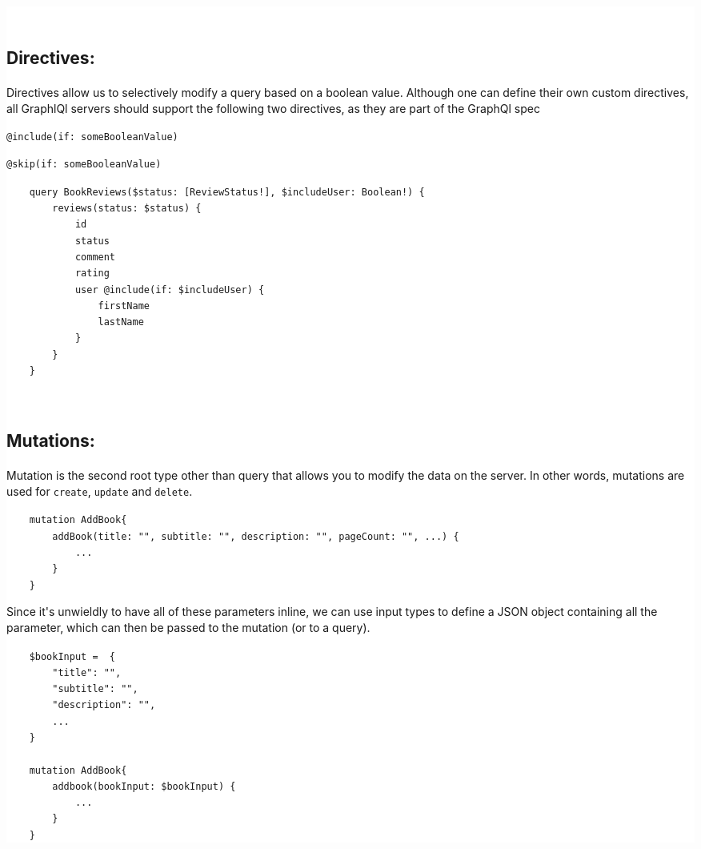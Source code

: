 ```

```

&nbsp;
## Directives:

Directives allow us to selectively modify a query based on a boolean value. Although one can define their own custom directives, all GraphlQl servers should support the following two directives, as they are part of the GraphQl spec

`@include(if: someBooleanValue)`

`@skip(if: someBooleanValue)`

```
    query BookReviews($status: [ReviewStatus!], $includeUser: Boolean!) {
        reviews(status: $status) {
            id
            status
            comment
            rating
            user @include(if: $includeUser) {
                firstName
                lastName
            }
        }
    }
```

&nbsp;
## Mutations:

Mutation is the second root type other than query that allows you to modify the data on the server. In other words, mutations are used for `create`, `update` and `delete`.

```
    mutation AddBook{
        addBook(title: "", subtitle: "", description: "", pageCount: "", ...) {
            ...
        }
    }
```

Since it's unwieldly to have all of these parameters inline, we can use input types to define a JSON object containing all  the parameter, which can then be passed to the mutation (or to a query).

```
    $bookInput =  {
        "title": "",
        "subtitle": "",
        "description": "",
        ...
    }

    mutation AddBook{
        addbook(bookInput: $bookInput) {
            ...
        }
    }
```
